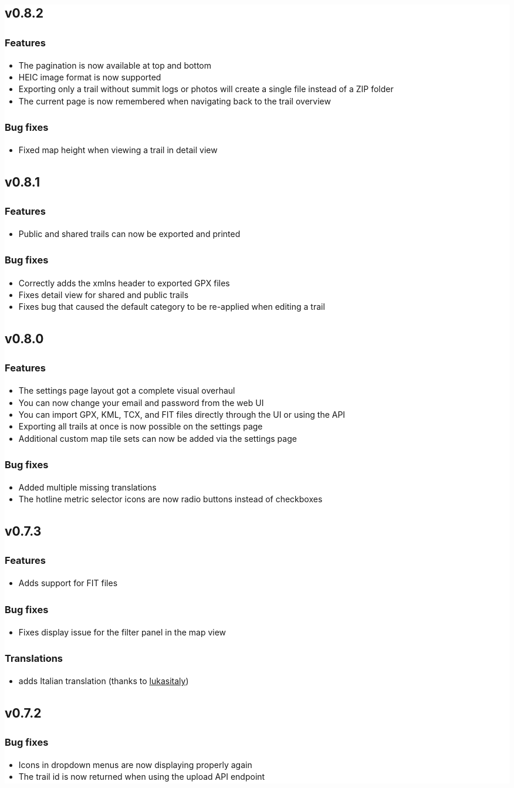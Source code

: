 ## v0.8.2
### Features
- The pagination is now available at top and bottom
- HEIC image format is now supported
- Exporting only a trail without summit logs or photos will create a single file instead of a ZIP folder
- The current page is now remembered when navigating back to the trail overview

### Bug fixes
- Fixed map height when viewing a trail in detail view

## v0.8.1
### Features
- Public and shared trails can now be exported and printed

### Bug fixes
- Correctly adds the xmlns header to exported GPX files
- Fixes detail view for shared and public trails
- Fixes bug that caused the default category to be re-applied when editing a trail


## v0.8.0
### Features
- The settings page layout got a complete visual overhaul
- You can now change your email and password from the web UI
- You can import GPX, KML, TCX, and FIT files directly through the UI or using the API
- Exporting all trails at once is now possible on the settings page
- Additional custom map tile sets can now be added via the settings page

### Bug fixes
- Added multiple missing translations
- The hotline metric selector icons are now radio buttons instead of checkboxes


## v0.7.3
### Features
- Adds support for FIT files
  
### Bug fixes
- Fixes display issue for the filter panel in the map view

### Translations
- adds Italian translation (thanks to [lukasitaly](https://github.com/lukasitaly))
  

## v0.7.2
### Bug fixes
- Icons in dropdown menus are now displaying properly again
- The trail id is now returned when using the upload API endpoint
